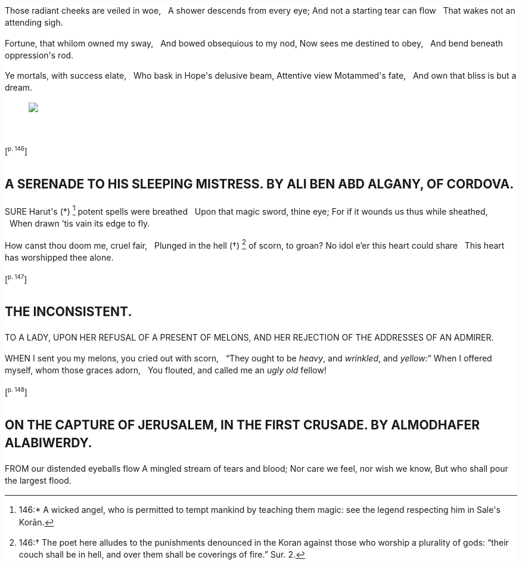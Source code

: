 Those radiant cheeks are veiled in woe,
&nbsp;&nbsp;A shower descends from every eye;
And not a starting tear can flow
&nbsp;&nbsp;That wakes not an attending sigh.

Fortune, that whilom owned my sway,
&nbsp;&nbsp;And bowed obsequious to my nod,
Now sees me destined to obey,
&nbsp;&nbsp;And bend beneath oppression's rod.

Ye mortals, with success elate,
&nbsp;&nbsp;Who bask in Hope's delusive beam,
Attentive view Motammed's fate,
&nbsp;&nbsp;And own that bliss is but a dream.

<figure id="Figure_14500" class="image urantiapedia image-style-align-center">
<img src="/image/book/Islam/Arabian_Poetry/14500.jpg">
</figure>

<br style="clear:both;"/>

<span id="p146">[<sup><small>p. 146</small></sup>]</span>

## A SERENADE TO HIS SLEEPING MISTRESS. BY ALI BEN ABD ALGANY, OF CORDOVA.

SURE Harut's (\*) [^23] potent spells were breathed
&nbsp;&nbsp;Upon that magic sword, thine eye;
For if it wounds us thus while sheathed,
&nbsp;&nbsp;When drawn ’tis vain its edge to fly.

How canst thou doom me, cruel fair,
&nbsp;&nbsp;Plunged in the hell (†) [^24] of scorn, to groan?
No idol e’er this heart could share
&nbsp;&nbsp;This heart has worshipped thee alone.

<span id="p147">[<sup><small>p. 147</small></sup>]</span>

## THE INCONSISTENT.

TO A LADY, UPON HER REFUSAL OF A PRESENT OF MELONS, AND HER REJECTION OF THE ADDRESSES OF AN ADMIRER.

WHEN I sent you my melons, you cried out with scorn,
&nbsp;&nbsp;“They ought to be _heavy_, and _wrinkled_, and _yellow:_”
When I offered myself, whom those graces adorn,
&nbsp;&nbsp;You flouted, and called me an _ugly old_ fellow!

<span id="p148">[<sup><small>p. 148</small></sup>]</span>

## ON THE CAPTURE OF JERUSALEM, IN THE FIRST CRUSADE. BY ALMODHAFER ALABIWERDY.

FROM our distended eyeballs flow
A mingled stream of tears and blood;
Nor care we feel, nor wish we know,
But who shall pour the largest flood.


[^21]: 134:\* _i.e._—The Wolf.
[^22]: 142:\* Nedham, in Arabic, signifies a string of pearls.
[^23]: 146:\* A wicked angel, who is permitted to tempt mankind by teaching them magic: see the legend respecting him in Sale's Korān.
[^24]: 146:† The poet here alludes to the punishments denounced in the Koran against those who worship a plurality of gods: “their couch shall be in hell, and over them shall be coverings of fire.” Sur. 2.